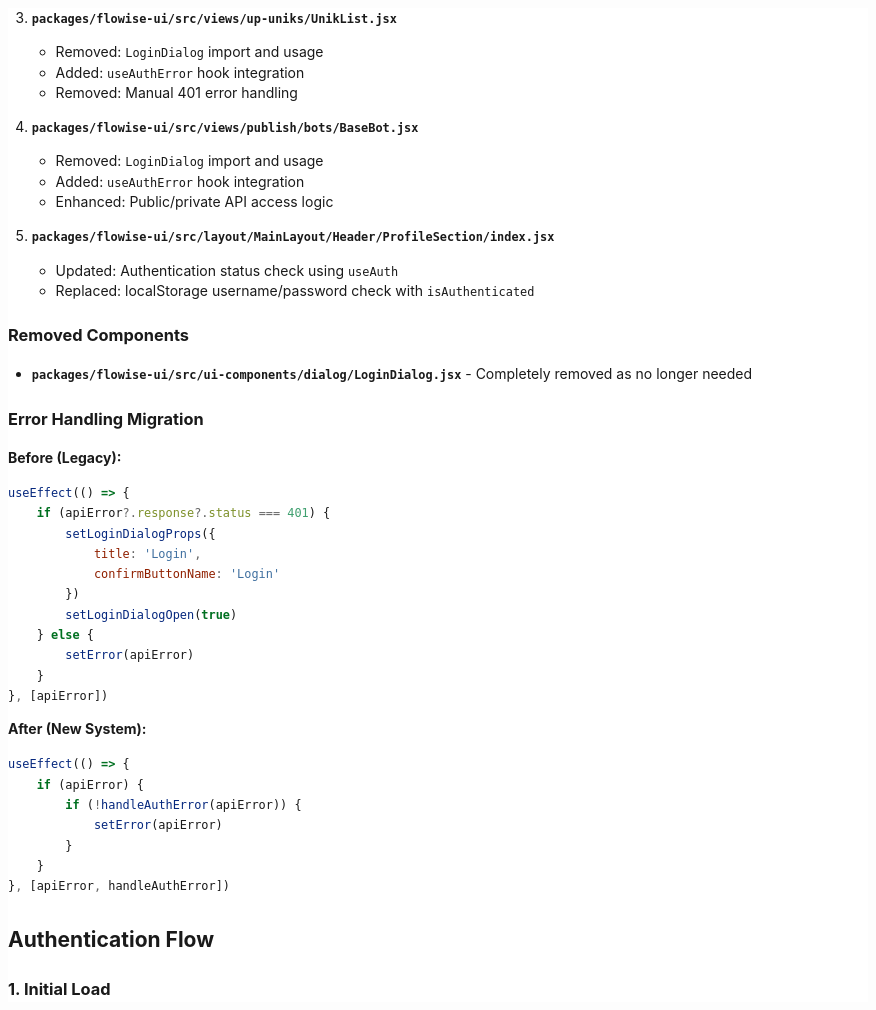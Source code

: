 3. **`packages/flowise-ui/src/views/up-uniks/UnikList.jsx`**

    - Removed: `LoginDialog` import and usage
    - Added: `useAuthError` hook integration
    - Removed: Manual 401 error handling

4. **`packages/flowise-ui/src/views/publish/bots/BaseBot.jsx`**

    - Removed: `LoginDialog` import and usage
    - Added: `useAuthError` hook integration
    - Enhanced: Public/private API access logic

5. **`packages/flowise-ui/src/layout/MainLayout/Header/ProfileSection/index.jsx`**
    - Updated: Authentication status check using `useAuth`
    - Replaced: localStorage username/password check with `isAuthenticated`

### Removed Components

-   **`packages/flowise-ui/src/ui-components/dialog/LoginDialog.jsx`** - Completely removed as no longer needed

### Error Handling Migration

**Before (Legacy):**

```javascript
useEffect(() => {
    if (apiError?.response?.status === 401) {
        setLoginDialogProps({
            title: 'Login',
            confirmButtonName: 'Login'
        })
        setLoginDialogOpen(true)
    } else {
        setError(apiError)
    }
}, [apiError])
```

**After (New System):**

```javascript
useEffect(() => {
    if (apiError) {
        if (!handleAuthError(apiError)) {
            setError(apiError)
        }
    }
}, [apiError, handleAuthError])
```

## Authentication Flow

### 1. Initial Load
